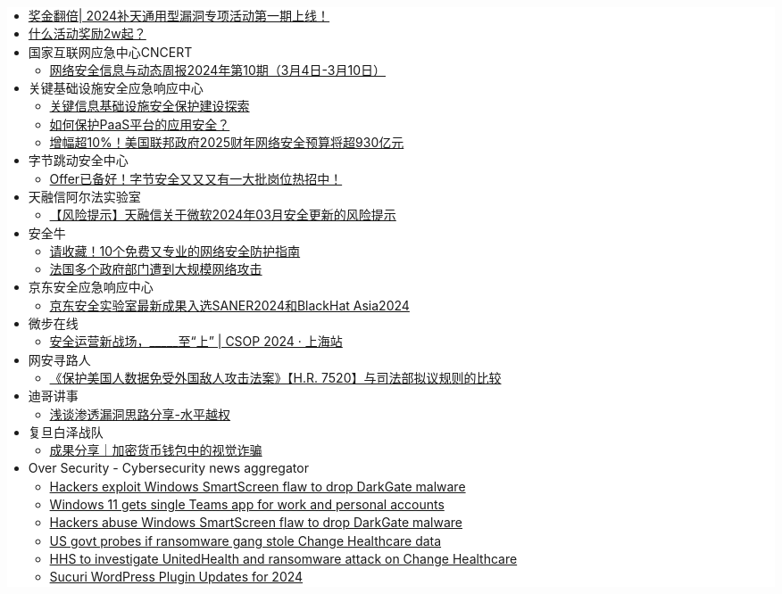   - [奖金翻倍| 2024补天通用型漏洞专项活动第一期上线！](https://mp.weixin.qq.com/s?__biz=MzI2NzY5MDI3NQ==&mid=2247502892&idx=1&sn=f77346f7b09284b47fbf1e7aeaf19821&chksm=eaf98460dd8e0d7668bfb38e1ad2fe0ee430b97feee1ce1b7fe3ef457af4690df3937921f3f1&scene=58&subscene=0#rd)
  - [什么活动奖励2w起？](https://mp.weixin.qq.com/s?__biz=MzI2NzY5MDI3NQ==&mid=2247502892&idx=2&sn=9bdefbf4b8f43cc362f3a5873d689cac&chksm=eaf98460dd8e0d768cd6d883f399e16315c0e76e74595fbecccc0a5058950f2436d6cd801c25&scene=58&subscene=0#rd)
- 国家互联网应急中心CNCERT
  - [网络安全信息与动态周报2024年第10期（3月4日-3月10日）](https://mp.weixin.qq.com/s?__biz=MzIwNDk0MDgxMw==&mid=2247499041&idx=1&sn=1915216da6211bde5ea86d48017ff1b9&chksm=973ace43a04d47551e2cb6e535299b094ca46eb8ed0f3e84cb80aa2d8c324db6256cb71aecbb&scene=58&subscene=0#rd)
- 关键基础设施安全应急响应中心
  - [关键信息基础设施安全保护建设探索](https://mp.weixin.qq.com/s?__biz=MzkyMzAwMDEyNg==&mid=2247542716&idx=1&sn=e9bc00657b6ad00e8eb0a12c8f55fd3d&chksm=c1e9abedf69e22fb1bfdc275139c28164af3d3605b36d86c9658d03b222430649f00abecc7d4&scene=58&subscene=0#rd)
  - [如何保护PaaS平台的应用安全？](https://mp.weixin.qq.com/s?__biz=MzkyMzAwMDEyNg==&mid=2247542716&idx=2&sn=fee6ed0d107f473b586d24401e6d7d03&chksm=c1e9abedf69e22fb96e61adf8253d981a64bc62056cca4d541a01cac9d29ac189d70dc1edc60&scene=58&subscene=0#rd)
  - [增幅超10%！美国联邦政府2025财年网络安全预算将超930亿元](https://mp.weixin.qq.com/s?__biz=MzkyMzAwMDEyNg==&mid=2247542716&idx=3&sn=88eb11ea5f99c8f50fc2bb99d9b082aa&chksm=c1e9abedf69e22fb86d78905e5e2ea67c4880ec2368cc459cf3ea31e860c0840af0689899116&scene=58&subscene=0#rd)
- 字节跳动安全中心
  - [Offer已备好！字节安全又又又有一大批岗位热招中！](https://mp.weixin.qq.com/s?__biz=MzUzMzcyMDYzMw==&mid=2247492453&idx=1&sn=d1a76b0e85145b2fca4653abae41a4dd&chksm=fa9d1833cdea91256e5b04c0378c08950fe2bb3f9d6228207f8d04e7e0201f5a30b4439f62db&scene=58&subscene=0#rd)
- 天融信阿尔法实验室
  - [【风险提示】天融信关于微软2024年03月安全更新的风险提示](https://mp.weixin.qq.com/s?__biz=Mzg3MDAzMDQxNw==&mid=2247496590&idx=1&sn=7f6f50e972c3bce36dec15b7355f8bbe&chksm=ce96beb0f9e137a6a9eb900310988c72f16adfa9086bafa8c02232db309cbb59a791baa35b70&scene=58&subscene=0#rd)
- 安全牛
  - [请收藏！10个免费又专业的网络安全防护指南](https://www.aqniu.com/industry/102942.html)
  - [法国多个政府部门遭到大规模网络攻击](https://www.aqniu.com/industry/102939.html)
- 京东安全应急响应中心
  - [京东安全实验室最新成果入选SANER2024和BlackHat Asia2024](https://mp.weixin.qq.com/s?__biz=MjM5OTk2MTMxOQ==&mid=2727836286&idx=1&sn=d00ae6d4f3f7a30e496bbe89ef7f3575&chksm=8050adf6b72724e0c2bdb402f369c9c174d1dddb2a7d52e1046fe63305c8803414668db3c445&scene=58&subscene=0#rd)
- 微步在线
  - [安全运营新战场，_____至“上” | CSOP 2024 · 上海站](https://mp.weixin.qq.com/s?__biz=MzI5NjA0NjI5MQ==&mid=2650180587&idx=1&sn=b3e531d06b225a2bc877f3fe47fee6bf&chksm=f4487057c33ff9412fa546c9f66244302e1ac3d7e363e0a2f52f3ffeab7c62c4801518255a15&scene=58&subscene=0#rd)
- 网安寻路人
  - [《保护美国人数据免受外国敌人攻击法案》【H.R. 7520】与司法部拟议规则的比较](https://mp.weixin.qq.com/s?__biz=MzIxODM0NDU4MQ==&mid=2247501740&idx=1&sn=8dcf381e72ff89c235397b78fab9f4fb&chksm=97e97a46a09ef35082f0b576a4e47775fe6b8762b7304ab3b2b88d3305b249efb235742f23dc&scene=58&subscene=0#rd)
- 迪哥讲事
  - [浅谈渗透漏洞思路分享-水平越权](https://mp.weixin.qq.com/s?__biz=MzIzMTIzNTM0MA==&mid=2247493831&idx=1&sn=6586cd1b5f207d86a1b40c9dc9a70dfc&chksm=e8a5e2a4dfd26bb2fe37b5ecd69513866815798c87202fa79a2fe08e9de5fb5351a6e75df60e&scene=58&subscene=0#rd)
- 复旦白泽战队
  - [成果分享｜加密货币钱包中的视觉诈骗](https://mp.weixin.qq.com/s?__biz=MzU4NzUxOTI0OQ==&mid=2247488859&idx=1&sn=9c81e081581232f48291565f2a05536c&chksm=fdeb9125ca9c1833d17b910a6fb596c0ca0d4544633d09eb808de819864efadc67120bd555c5&scene=58&subscene=0#rd)
- Over Security - Cybersecurity news aggregator
  - [Hackers exploit Windows SmartScreen flaw to drop DarkGate malware](https://www.bleepingcomputer.com/news/security/hackers-exploit-windows-smartscreen-flaw-to-drop-darkgate-malware/)
  - [Windows 11 gets single Teams app for work and personal accounts](https://www.bleepingcomputer.com/news/microsoft/windows-11-gets-single-teams-app-for-work-and-personal-accounts/)
  - [Hackers abuse Windows SmartScreen flaw to drop DarkGate malware](https://www.bleepingcomputer.com/news/security/hackers-abuse-windows-smartscreen-flaw-to-drop-darkgate-malware/)
  - [US govt probes if ransomware gang stole Change Healthcare data](https://www.bleepingcomputer.com/news/security/us-govt-probes-if-ransomware-gang-stole-change-healthcare-data/)
  - [HHS to investigate UnitedHealth and ransomware attack on Change Healthcare](https://therecord.media/hhs-investigating-unitedhealth-after-ransomware-attack)
  - [Sucuri WordPress Plugin Updates for 2024](https://blog.sucuri.net/2024/03/sucuri-wordpress-plugin-updates-for-2024.html)